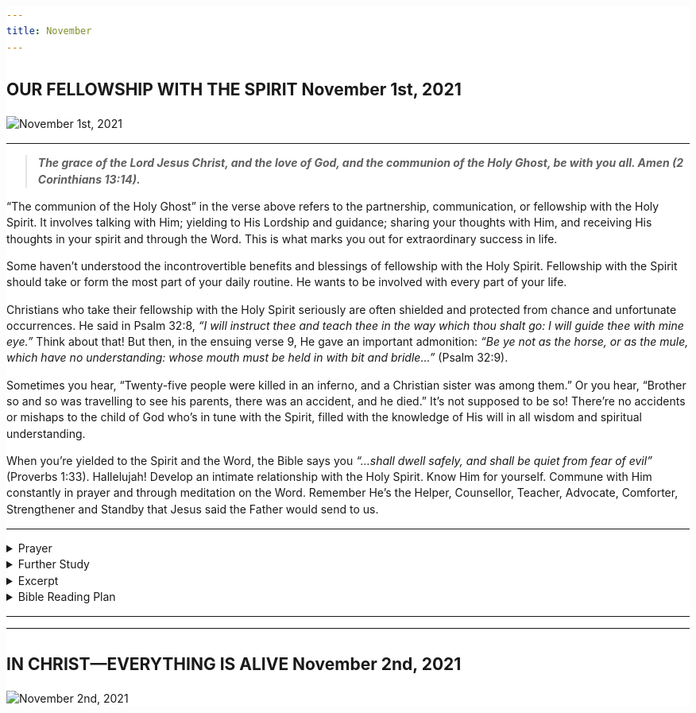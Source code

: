 ```yaml
---
title: November
---
```

## OUR FELLOWSHIP WITH THE SPIRIT November 1st, 2021
![November 1st, 2021](https://rhapsodyofrealities.b-cdn.net/app/dailyarticle/nov-21-day-1-our-fellowship-with-the-spirit.jpg)

 ---

>***The grace of the Lord Jesus Christ, and the love of God, and the communion of the Holy Ghost, be with you all. Amen (2 Corinthians 13:14\).***

“The communion of the Holy Ghost” in the verse above refers to the partnership, communication, or fellowship with the Holy Spirit. It involves talking with Him; yielding to His Lordship and guidance; sharing your thoughts with Him, and receiving His thoughts in your spirit and through the Word. This is what marks you out for extraordinary success in life.

Some haven’t understood the incontrovertible benefits and blessings of fellowship with the Holy Spirit. Fellowship with the Spirit should take or form the most part of your daily routine. He wants to be involved with every part of your life.

Christians who take their fellowship with the Holy Spirit seriously are often shielded and protected from chance and unfortunate occurrences. He said in Psalm 32:8, *“I will instruct thee and teach thee in the way which thou shalt go: I will guide thee with mine eye.”* Think about that! But then, in the ensuing verse 9, He gave an important admonition: *“Be ye not as the horse, or as the mule, which have no understanding: whose mouth must be held in with bit and bridle...”* (Psalm 32:9\).

Sometimes you hear, “Twenty\-five people were killed in an inferno, and a Christian sister was among them.” Or you hear, “Brother so and so was travelling to see his parents, there was an accident, and he died.” It’s not supposed to be so! There’re no accidents or mishaps to the child of God who’s in tune with the Spirit, filled with the knowledge of His will in all wisdom and spiritual understanding.

When you’re yielded to the Spirit and the Word, the Bible says you *“…shall dwell safely, and shall be quiet from fear of evil”* (Proverbs 1:33\). Hallelujah! Develop an intimate relationship with the Holy Spirit. Know Him for yourself. Commune with Him constantly in prayer and through meditation on the Word. Remember He’s the Helper, Counsellor, Teacher, Advocate, Comforter, Strengthener and Standby that Jesus said the Father would send to us.



---  
<details><summary>Prayer</summary></details>

<details><summary>Further Study</summary></details>

<details><summary>Excerpt</summary></details>

<details><summary>Bible Reading Plan</summary></details>

---
---

## IN CHRIST—EVERYTHING IS ALIVE November 2nd, 2021
![November 2nd, 2021](https://rhapsodyofrealities.b-cdn.net/app/dailyarticle/nov-21-day-2in-christ-everything-is-alive.jpg)

